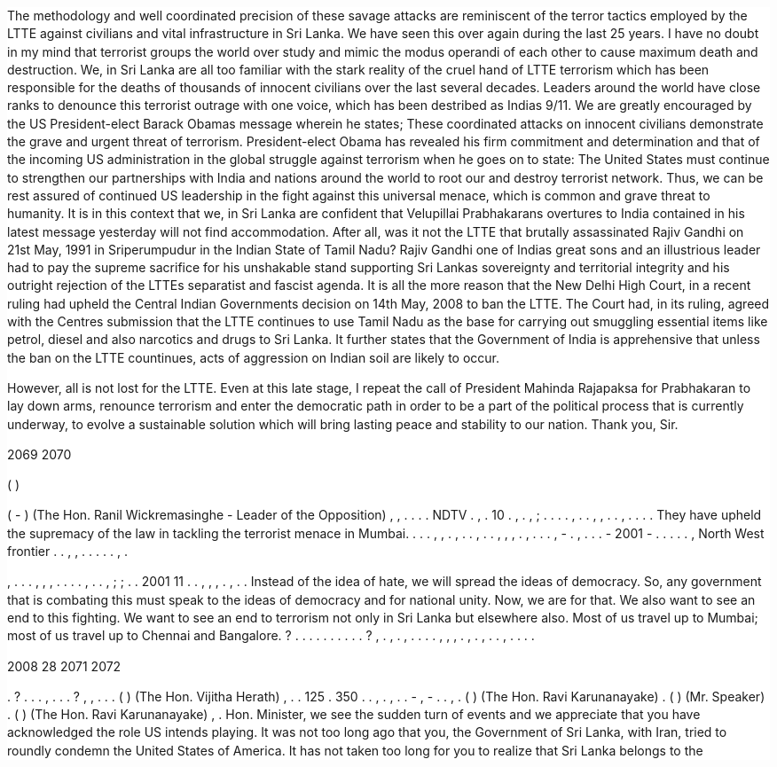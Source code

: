 The methodology and well coordinated precision of these savage attacks are reminiscent of the terror tactics employed by the LTTE against civilians and vital infrastructure in Sri Lanka. We have seen this over again during the last 25 years. I have no doubt in my mind that terrorist groups the world over study and mimic the modus operandi of each other to cause maximum death and destruction. We, in Sri Lanka are all too familiar with the stark reality of the cruel hand of LTTE terrorism which has been responsible for the deaths of thousands of innocent civilians over the last several decades. Leaders around the world have close ranks to denounce this terrorist outrage with one voice, which has been destribed as Indias 9/11. We are greatly encouraged by the US President-elect Barack Obamas message wherein he states; These coordinated attacks on innocent civilians demonstrate the grave and urgent threat of terrorism. President-elect Obama has revealed his firm commitment and determination and that of the incoming US administration in the global struggle against terrorism when he goes on to state: The United States must continue to strengthen our partnerships with India and nations around the world to root our and destroy terrorist network. Thus, we can be rest assured of continued US leadership in the fight against this universal menace, which is common and grave threat to humanity. It is in this context that we, in Sri Lanka are confident that Velupillai Prabhakarans overtures to India contained in his latest message yesterday will not find accommodation. After all, was it not the LTTE that brutally assassinated Rajiv Gandhi on 21st May, 1991 in Sriperumpudur in the Indian State of Tamil Nadu? Rajiv Gandhi one of Indias great sons and an illustrious leader had to pay the supreme sacrifice for his unshakable stand supporting Sri Lankas sovereignty and territorial integrity and his outright rejection of the LTTEs separatist and fascist agenda. It is all the more reason that the New Delhi High Court, in a recent ruling had upheld the Central Indian Governments decision on 14th May, 2008 to ban the LTTE. The Court had, in its ruling, agreed with the Centres submission that the LTTE continues to use Tamil Nadu as the base for carrying out smuggling essential items like petrol, diesel and also narcotics and drugs to Sri Lanka. It further states that the Government of India is apprehensive that unless the ban on the LTTE countinues, acts of aggression on Indian soil are likely to occur.

However, all is not lost for the LTTE. Even at this late stage, I repeat the call of President Mahinda Rajapaksa for Prabhakaran to lay down arms, renounce terrorism and enter the democratic path in order to be a part of the political process that is currently underway, to evolve a sustainable solution which will bring lasting peace and stability to our nation. Thank you, Sir.

2069 2070

( )

( - ) (The Hon. Ranil Wickremasinghe - Leader of the Opposition) , , . . . . NDTV . , . 10 . , . , ; . . . . , . . , , . . , . . . . They have upheld the supremacy of the law in tackling the terrorist menace in Mumbai. . . . , , . , . . , . . , , , . , . . . , - . , . . . - 2001 - . . . . . , North West frontier . . , , . . . . . , .

, . . . , , , . . . . , . . , ; ; . . 2001 11 . . , , , . , . . Instead of the idea of hate, we will spread the ideas of democracy. So, any government that is combating this must speak to the ideas of democracy and for national unity. Now, we are for that. We also want to see an end to this fighting. We want to see an end to terrorism not only in Sri Lanka but elsewhere also. Most of us travel up to Mumbai; most of us travel up to Chennai and Bangalore. ? . . . . . . . . . . ? , . , . , . . . . , , , . , . , . . , . . . .

2008 28 2071 2072

. ? . . . , . . . ? , , . . . ( ) (The Hon. Vijitha Herath) , . . 125 . 350 . . , . , . . - , - . . , . ( ) (The Hon. Ravi Karunanayake) . ( ) (Mr. Speaker) . ( ) (The Hon. Ravi Karunanayake) , . Hon. Minister, we see the sudden turn of events and we appreciate that you have acknowledged the role US intends playing. It was not too long ago that you, the Government of Sri Lanka, with Iran, tried to roundly condemn the United States of America. It has not taken too long for you to realize that Sri Lanka belongs to the

